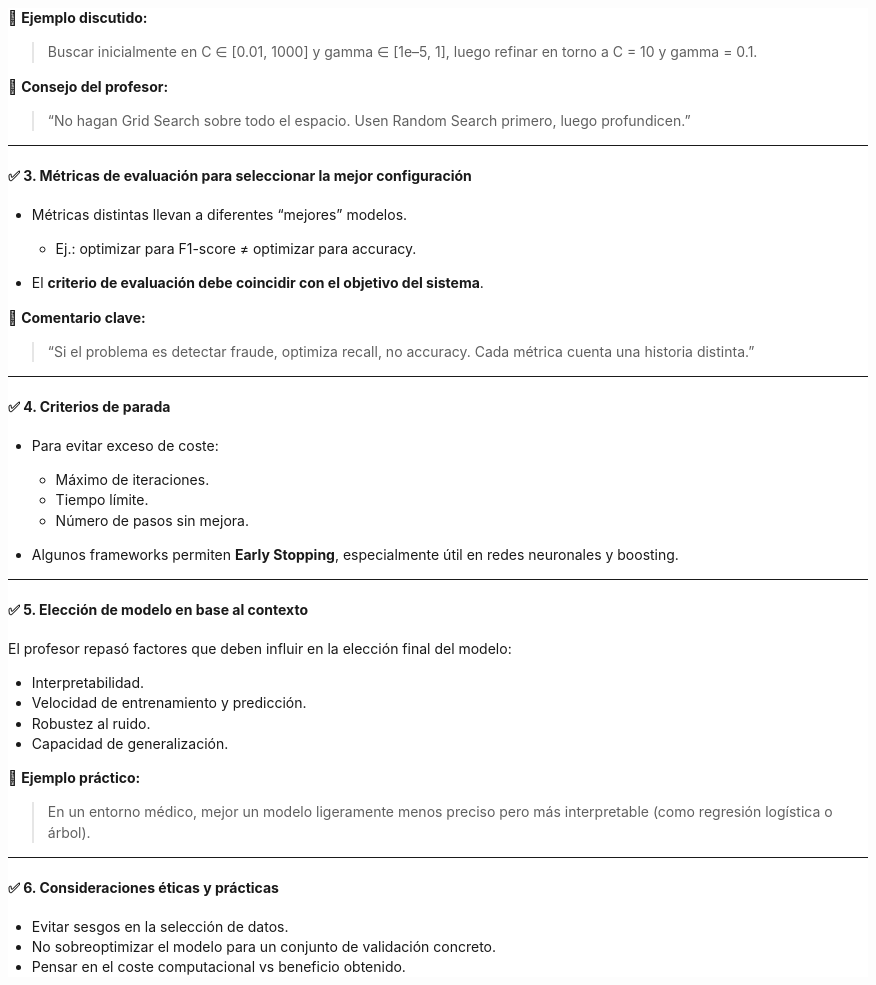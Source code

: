 📌 **Ejemplo discutido:**

> Buscar inicialmente en C ∈ \[0.01, 1000] y gamma ∈ \[1e–5, 1], luego refinar en torno a C = 10 y gamma = 0.1.

📌 **Consejo del profesor:**

> “No hagan Grid Search sobre todo el espacio. Usen Random Search primero, luego profundicen.”

---

#### ✅ 3. Métricas de evaluación para seleccionar la mejor configuración

* Métricas distintas llevan a diferentes “mejores” modelos.

  * Ej.: optimizar para F1-score ≠ optimizar para accuracy.
* El **criterio de evaluación debe coincidir con el objetivo del sistema**.

📌 **Comentario clave:**

> “Si el problema es detectar fraude, optimiza recall, no accuracy. Cada métrica cuenta una historia distinta.”

---

#### ✅ 4. Criterios de parada

* Para evitar exceso de coste:

  * Máximo de iteraciones.
  * Tiempo límite.
  * Número de pasos sin mejora.

* Algunos frameworks permiten **Early Stopping**, especialmente útil en redes neuronales y boosting.

---

#### ✅ 5. Elección de modelo en base al contexto

El profesor repasó factores que deben influir en la elección final del modelo:

* Interpretabilidad.
* Velocidad de entrenamiento y predicción.
* Robustez al ruido.
* Capacidad de generalización.

📌 **Ejemplo práctico:**

> En un entorno médico, mejor un modelo ligeramente menos preciso pero más interpretable (como regresión logística o árbol).

---

#### ✅ 6. Consideraciones éticas y prácticas

* Evitar sesgos en la selección de datos.
* No sobreoptimizar el modelo para un conjunto de validación concreto.
* Pensar en el coste computacional vs beneficio obtenido.

